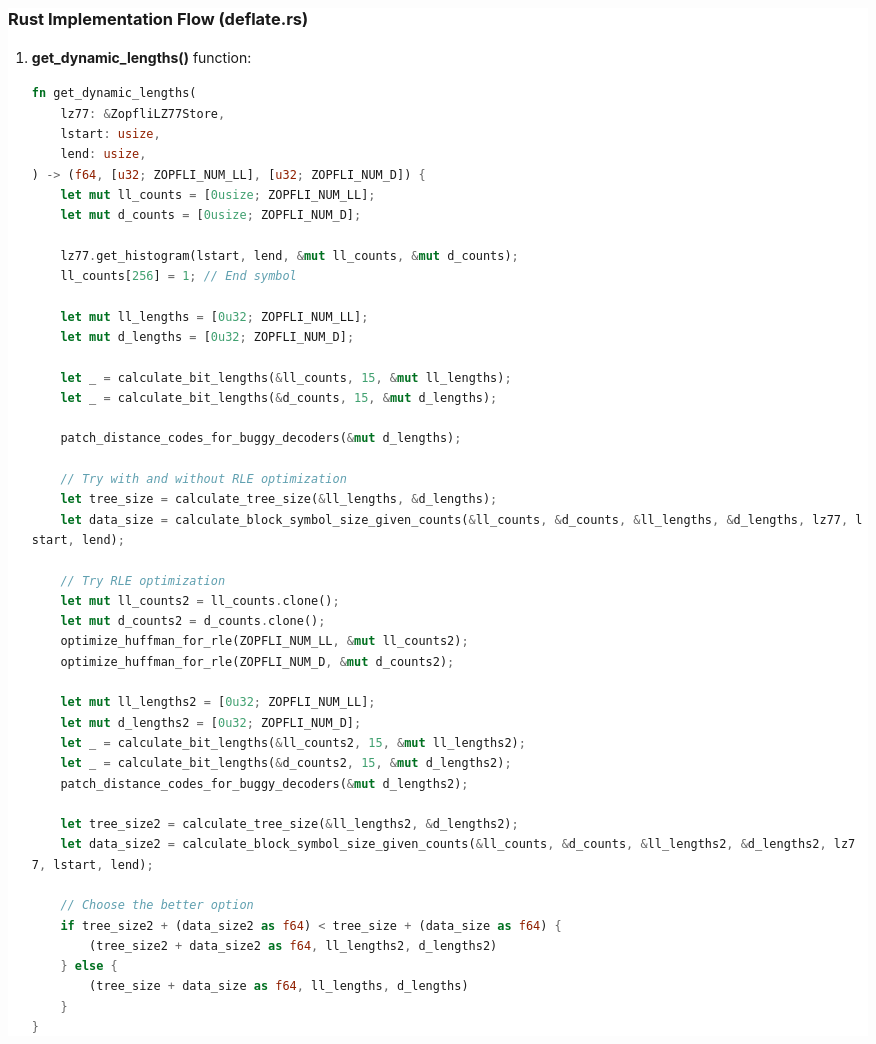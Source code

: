    ```c
   ```

### Rust Implementation Flow (deflate.rs)

1. **get_dynamic_lengths()** function:
   ```rust
   fn get_dynamic_lengths(
       lz77: &ZopfliLZ77Store,
       lstart: usize,
       lend: usize,
   ) -> (f64, [u32; ZOPFLI_NUM_LL], [u32; ZOPFLI_NUM_D]) {
       let mut ll_counts = [0usize; ZOPFLI_NUM_LL];
       let mut d_counts = [0usize; ZOPFLI_NUM_D];
       
       lz77.get_histogram(lstart, lend, &mut ll_counts, &mut d_counts);
       ll_counts[256] = 1; // End symbol
       
       let mut ll_lengths = [0u32; ZOPFLI_NUM_LL];
       let mut d_lengths = [0u32; ZOPFLI_NUM_D];
       
       let _ = calculate_bit_lengths(&ll_counts, 15, &mut ll_lengths);
       let _ = calculate_bit_lengths(&d_counts, 15, &mut d_lengths);
       
       patch_distance_codes_for_buggy_decoders(&mut d_lengths);
       
       // Try with and without RLE optimization
       let tree_size = calculate_tree_size(&ll_lengths, &d_lengths);
       let data_size = calculate_block_symbol_size_given_counts(&ll_counts, &d_counts, &ll_lengths, &d_lengths, lz77, lstart, lend);
       
       // Try RLE optimization
       let mut ll_counts2 = ll_counts.clone();
       let mut d_counts2 = d_counts.clone();
       optimize_huffman_for_rle(ZOPFLI_NUM_LL, &mut ll_counts2);
       optimize_huffman_for_rle(ZOPFLI_NUM_D, &mut d_counts2);
       
       let mut ll_lengths2 = [0u32; ZOPFLI_NUM_LL];
       let mut d_lengths2 = [0u32; ZOPFLI_NUM_D];
       let _ = calculate_bit_lengths(&ll_counts2, 15, &mut ll_lengths2);
       let _ = calculate_bit_lengths(&d_counts2, 15, &mut d_lengths2);
       patch_distance_codes_for_buggy_decoders(&mut d_lengths2);
       
       let tree_size2 = calculate_tree_size(&ll_lengths2, &d_lengths2);
       let data_size2 = calculate_block_symbol_size_given_counts(&ll_counts, &d_counts, &ll_lengths2, &d_lengths2, lz77, lstart, lend);
       
       // Choose the better option
       if tree_size2 + (data_size2 as f64) < tree_size + (data_size as f64) {
           (tree_size2 + data_size2 as f64, ll_lengths2, d_lengths2)
       } else {
           (tree_size + data_size as f64, ll_lengths, d_lengths)
       }
   }
   ```
